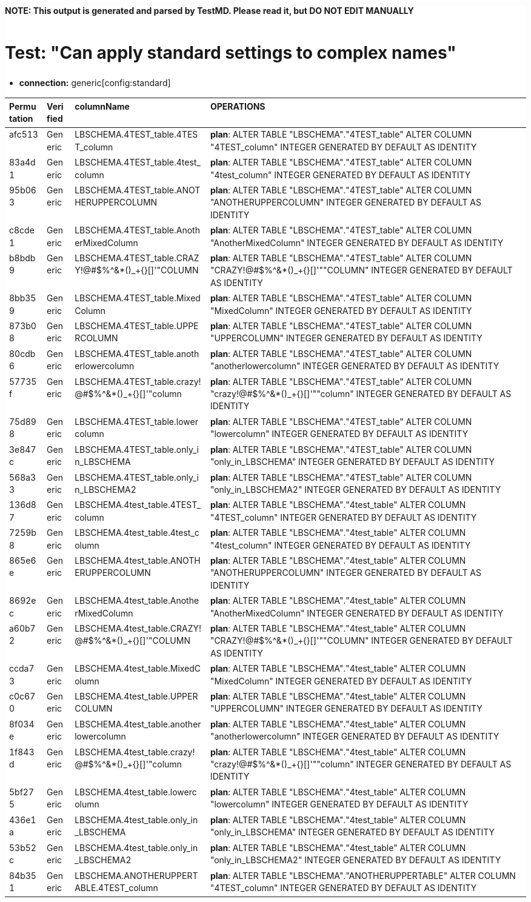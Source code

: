 **NOTE: This output is generated and parsed by TestMD. Please read it, but DO NOT EDIT MANUALLY**

# Test: "Can apply standard settings to complex names" #

- **connection:** generic[config:standard]

| Permutation | Verified | columnName                                                             | OPERATIONS
| :---------- | :------- | :--------------------------------------------------------------------- | :------
| afc513      | Generic  | LBSCHEMA.4TEST_table.4TEST_column                                      | **plan**: ALTER TABLE "LBSCHEMA"."4TEST_table" ALTER COLUMN "4TEST_column" INTEGER GENERATED BY DEFAULT AS IDENTITY
| 83a4d1      | Generic  | LBSCHEMA.4TEST_table.4test_column                                      | **plan**: ALTER TABLE "LBSCHEMA"."4TEST_table" ALTER COLUMN "4test_column" INTEGER GENERATED BY DEFAULT AS IDENTITY
| 95b063      | Generic  | LBSCHEMA.4TEST_table.ANOTHERUPPERCOLUMN                                | **plan**: ALTER TABLE "LBSCHEMA"."4TEST_table" ALTER COLUMN "ANOTHERUPPERCOLUMN" INTEGER GENERATED BY DEFAULT AS IDENTITY
| c8cde1      | Generic  | LBSCHEMA.4TEST_table.AnotherMixedColumn                                | **plan**: ALTER TABLE "LBSCHEMA"."4TEST_table" ALTER COLUMN "AnotherMixedColumn" INTEGER GENERATED BY DEFAULT AS IDENTITY
| b8bdb9      | Generic  | LBSCHEMA.4TEST_table.CRAZY!@#\$%^&*()_+{}[]'"COLUMN                    | **plan**: ALTER TABLE "LBSCHEMA"."4TEST_table" ALTER COLUMN "CRAZY!@#\$%^&*()_+{}[]'""COLUMN" INTEGER GENERATED BY DEFAULT AS IDENTITY
| 8bb359      | Generic  | LBSCHEMA.4TEST_table.MixedColumn                                       | **plan**: ALTER TABLE "LBSCHEMA"."4TEST_table" ALTER COLUMN "MixedColumn" INTEGER GENERATED BY DEFAULT AS IDENTITY
| 873b08      | Generic  | LBSCHEMA.4TEST_table.UPPERCOLUMN                                       | **plan**: ALTER TABLE "LBSCHEMA"."4TEST_table" ALTER COLUMN "UPPERCOLUMN" INTEGER GENERATED BY DEFAULT AS IDENTITY
| 80cdb6      | Generic  | LBSCHEMA.4TEST_table.anotherlowercolumn                                | **plan**: ALTER TABLE "LBSCHEMA"."4TEST_table" ALTER COLUMN "anotherlowercolumn" INTEGER GENERATED BY DEFAULT AS IDENTITY
| 57735f      | Generic  | LBSCHEMA.4TEST_table.crazy!@#\$%^&*()_+{}[]'"column                    | **plan**: ALTER TABLE "LBSCHEMA"."4TEST_table" ALTER COLUMN "crazy!@#\$%^&*()_+{}[]'""column" INTEGER GENERATED BY DEFAULT AS IDENTITY
| 75d898      | Generic  | LBSCHEMA.4TEST_table.lowercolumn                                       | **plan**: ALTER TABLE "LBSCHEMA"."4TEST_table" ALTER COLUMN "lowercolumn" INTEGER GENERATED BY DEFAULT AS IDENTITY
| 3e847c      | Generic  | LBSCHEMA.4TEST_table.only_in_LBSCHEMA                                  | **plan**: ALTER TABLE "LBSCHEMA"."4TEST_table" ALTER COLUMN "only_in_LBSCHEMA" INTEGER GENERATED BY DEFAULT AS IDENTITY
| 568a33      | Generic  | LBSCHEMA.4TEST_table.only_in_LBSCHEMA2                                 | **plan**: ALTER TABLE "LBSCHEMA"."4TEST_table" ALTER COLUMN "only_in_LBSCHEMA2" INTEGER GENERATED BY DEFAULT AS IDENTITY
| 136d87      | Generic  | LBSCHEMA.4test_table.4TEST_column                                      | **plan**: ALTER TABLE "LBSCHEMA"."4test_table" ALTER COLUMN "4TEST_column" INTEGER GENERATED BY DEFAULT AS IDENTITY
| 7259b8      | Generic  | LBSCHEMA.4test_table.4test_column                                      | **plan**: ALTER TABLE "LBSCHEMA"."4test_table" ALTER COLUMN "4test_column" INTEGER GENERATED BY DEFAULT AS IDENTITY
| 865e6e      | Generic  | LBSCHEMA.4test_table.ANOTHERUPPERCOLUMN                                | **plan**: ALTER TABLE "LBSCHEMA"."4test_table" ALTER COLUMN "ANOTHERUPPERCOLUMN" INTEGER GENERATED BY DEFAULT AS IDENTITY
| 8692ec      | Generic  | LBSCHEMA.4test_table.AnotherMixedColumn                                | **plan**: ALTER TABLE "LBSCHEMA"."4test_table" ALTER COLUMN "AnotherMixedColumn" INTEGER GENERATED BY DEFAULT AS IDENTITY
| a60b72      | Generic  | LBSCHEMA.4test_table.CRAZY!@#\$%^&*()_+{}[]'"COLUMN                    | **plan**: ALTER TABLE "LBSCHEMA"."4test_table" ALTER COLUMN "CRAZY!@#\$%^&*()_+{}[]'""COLUMN" INTEGER GENERATED BY DEFAULT AS IDENTITY
| ccda73      | Generic  | LBSCHEMA.4test_table.MixedColumn                                       | **plan**: ALTER TABLE "LBSCHEMA"."4test_table" ALTER COLUMN "MixedColumn" INTEGER GENERATED BY DEFAULT AS IDENTITY
| c0c670      | Generic  | LBSCHEMA.4test_table.UPPERCOLUMN                                       | **plan**: ALTER TABLE "LBSCHEMA"."4test_table" ALTER COLUMN "UPPERCOLUMN" INTEGER GENERATED BY DEFAULT AS IDENTITY
| 8f034e      | Generic  | LBSCHEMA.4test_table.anotherlowercolumn                                | **plan**: ALTER TABLE "LBSCHEMA"."4test_table" ALTER COLUMN "anotherlowercolumn" INTEGER GENERATED BY DEFAULT AS IDENTITY
| 1f843d      | Generic  | LBSCHEMA.4test_table.crazy!@#\$%^&*()_+{}[]'"column                    | **plan**: ALTER TABLE "LBSCHEMA"."4test_table" ALTER COLUMN "crazy!@#\$%^&*()_+{}[]'""column" INTEGER GENERATED BY DEFAULT AS IDENTITY
| 5bf275      | Generic  | LBSCHEMA.4test_table.lowercolumn                                       | **plan**: ALTER TABLE "LBSCHEMA"."4test_table" ALTER COLUMN "lowercolumn" INTEGER GENERATED BY DEFAULT AS IDENTITY
| 436e1a      | Generic  | LBSCHEMA.4test_table.only_in_LBSCHEMA                                  | **plan**: ALTER TABLE "LBSCHEMA"."4test_table" ALTER COLUMN "only_in_LBSCHEMA" INTEGER GENERATED BY DEFAULT AS IDENTITY
| 53b52c      | Generic  | LBSCHEMA.4test_table.only_in_LBSCHEMA2                                 | **plan**: ALTER TABLE "LBSCHEMA"."4test_table" ALTER COLUMN "only_in_LBSCHEMA2" INTEGER GENERATED BY DEFAULT AS IDENTITY
| 84b351      | Generic  | LBSCHEMA.ANOTHERUPPERTABLE.4TEST_column                                | **plan**: ALTER TABLE "LBSCHEMA"."ANOTHERUPPERTABLE" ALTER COLUMN "4TEST_column" INTEGER GENERATED BY DEFAULT AS IDENTITY